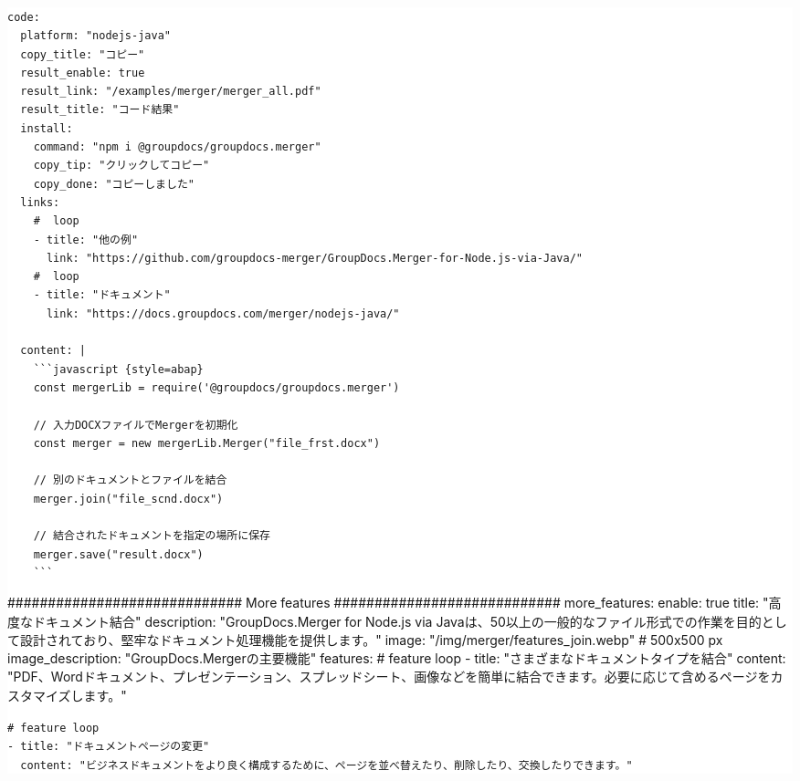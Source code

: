     code:
      platform: "nodejs-java"
      copy_title: "コピー"
      result_enable: true
      result_link: "/examples/merger/merger_all.pdf"
      result_title: "コード結果"
      install:
        command: "npm i @groupdocs/groupdocs.merger"
        copy_tip: "クリックしてコピー"
        copy_done: "コピーしました"
      links:
        #  loop
        - title: "他の例"
          link: "https://github.com/groupdocs-merger/GroupDocs.Merger-for-Node.js-via-Java/"
        #  loop
        - title: "ドキュメント"
          link: "https://docs.groupdocs.com/merger/nodejs-java/"
          
      content: |
        ```javascript {style=abap}
        const mergerLib = require('@groupdocs/groupdocs.merger')

        // 入力DOCXファイルでMergerを初期化
        const merger = new mergerLib.Merger("file_frst.docx")

        // 別のドキュメントとファイルを結合
        merger.join("file_scnd.docx")

        // 結合されたドキュメントを指定の場所に保存
        merger.save("result.docx")
        ```            

############################# More features ############################
more_features:
  enable: true
  title: "高度なドキュメント結合"
  description: "GroupDocs.Merger for Node.js via Javaは、50以上の一般的なファイル形式での作業を目的として設計されており、堅牢なドキュメント処理機能を提供します。"
  image: "/img/merger/features_join.webp" # 500x500 px
  image_description: "GroupDocs.Mergerの主要機能"
  features:
    # feature loop
    - title: "さまざまなドキュメントタイプを結合"
      content: "PDF、Wordドキュメント、プレゼンテーション、スプレッドシート、画像などを簡単に結合できます。必要に応じて含めるページをカスタマイズします。"

    # feature loop
    - title: "ドキュメントページの変更"
      content: "ビジネスドキュメントをより良く構成するために、ページを並べ替えたり、削除したり、交換したりできます。"
